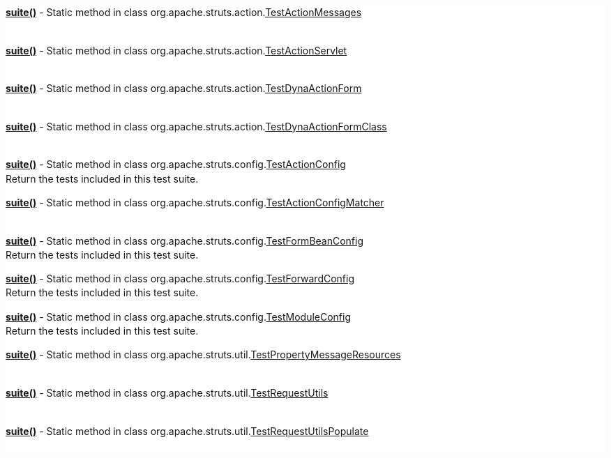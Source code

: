 
[**suite()**](./org/apache/struts/action/TestActionMessages.html.md#suite()) - Static method in class org.apache.struts.action.[TestActionMessages](./org/apache/struts/action/TestActionMessages.html "class in org.apache.struts.action")  
 

[**suite()**](./org/apache/struts/action/TestActionServlet.html.md#suite()) - Static method in class org.apache.struts.action.[TestActionServlet](./org/apache/struts/action/TestActionServlet.html "class in org.apache.struts.action")  
 

[**suite()**](./org/apache/struts/action/TestDynaActionForm.html.md#suite()) - Static method in class org.apache.struts.action.[TestDynaActionForm](./org/apache/struts/action/TestDynaActionForm.html "class in org.apache.struts.action")  
 

[**suite()**](./org/apache/struts/action/TestDynaActionFormClass.html.md#suite()) - Static method in class org.apache.struts.action.[TestDynaActionFormClass](./org/apache/struts/action/TestDynaActionFormClass.html "class in org.apache.struts.action")  
 

[**suite()**](./org/apache/struts/config/TestActionConfig.html.md#suite()) - Static method in class org.apache.struts.config.[TestActionConfig](./org/apache/struts/config/TestActionConfig.html "class in org.apache.struts.config")  
Return the tests included in this test suite.

[**suite()**](./org/apache/struts/config/TestActionConfigMatcher.html.md#suite()) - Static method in class org.apache.struts.config.[TestActionConfigMatcher](./org/apache/struts/config/TestActionConfigMatcher.html "class in org.apache.struts.config")  
 

[**suite()**](./org/apache/struts/config/TestFormBeanConfig.html.md#suite()) - Static method in class org.apache.struts.config.[TestFormBeanConfig](./org/apache/struts/config/TestFormBeanConfig.html "class in org.apache.struts.config")  
Return the tests included in this test suite.

[**suite()**](./org/apache/struts/config/TestForwardConfig.html.md#suite()) - Static method in class org.apache.struts.config.[TestForwardConfig](./org/apache/struts/config/TestForwardConfig.html "class in org.apache.struts.config")  
Return the tests included in this test suite.

[**suite()**](./org/apache/struts/config/TestModuleConfig.html.md#suite()) - Static method in class org.apache.struts.config.[TestModuleConfig](./org/apache/struts/config/TestModuleConfig.html "class in org.apache.struts.config")  
Return the tests included in this test suite.

[**suite()**](./org/apache/struts/util/TestPropertyMessageResources.html.md#suite()) - Static method in class org.apache.struts.util.[TestPropertyMessageResources](./org/apache/struts/util/TestPropertyMessageResources.html "class in org.apache.struts.util")  
 

[**suite()**](./org/apache/struts/util/TestRequestUtils.html.md#suite()) - Static method in class org.apache.struts.util.[TestRequestUtils](./org/apache/struts/util/TestRequestUtils.html "class in org.apache.struts.util")  
 

[**suite()**](./org/apache/struts/util/TestRequestUtilsPopulate.html.md#suite()) - Static method in class org.apache.struts.util.[TestRequestUtilsPopulate](./org/apache/struts/util/TestRequestUtilsPopulate.html "class in org.apache.struts.util")  
 